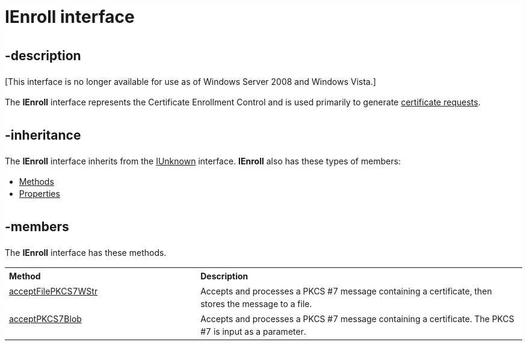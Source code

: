 # IEnroll interface


## -description


<p class="CCE_Message">[This interface is no longer available for use as of Windows Server 2008 and Windows Vista.]

The <b>IEnroll</b> interface represents the Certificate Enrollment Control and is used primarily to generate <a href="https://docs.microsoft.com/windows/desktop/SecGloss/c-gly">certificate requests</a>.


## -inheritance

The <b xmlns:loc="http://microsoft.com/wdcml/l10n">IEnroll</b> interface inherits from the <a href="https://docs.microsoft.com/windows/desktop/api/unknwn/nn-unknwn-iunknown">IUnknown</a> interface. <b>IEnroll</b> also has these types of members:
<ul>
<li><a href="https://docs.microsoft.com/">Methods</a></li>
<li><a href="https://docs.microsoft.com/">Properties</a></li>
</ul>

## -members

The <b>IEnroll</b> interface has these methods.
<table class="members" id="memberListMethods">
<tr>
<th align="left" width="37%">Method</th>
<th align="left" width="63%">Description</th>
</tr>
<tr data="declared;">
<td align="left" width="37%">
<a href="https://docs.microsoft.com/windows/desktop/api/xenroll/nf-xenroll-ienroll-acceptfilepkcs7wstr">acceptFilePKCS7WStr</a>
</td>
<td align="left" width="63%">
Accepts and processes a PKCS #7 message containing a certificate, then stores the message to a file.

</td>
</tr>
<tr data="declared;">
<td align="left" width="37%">
<a href="https://docs.microsoft.com/windows/desktop/api/xenroll/nf-xenroll-ienroll-acceptpkcs7blob">acceptPKCS7Blob</a>
</td>
<td align="left" width="63%">
Accepts and processes a PKCS #7 message containing a certificate. The PKCS #7 is input as a parameter.
